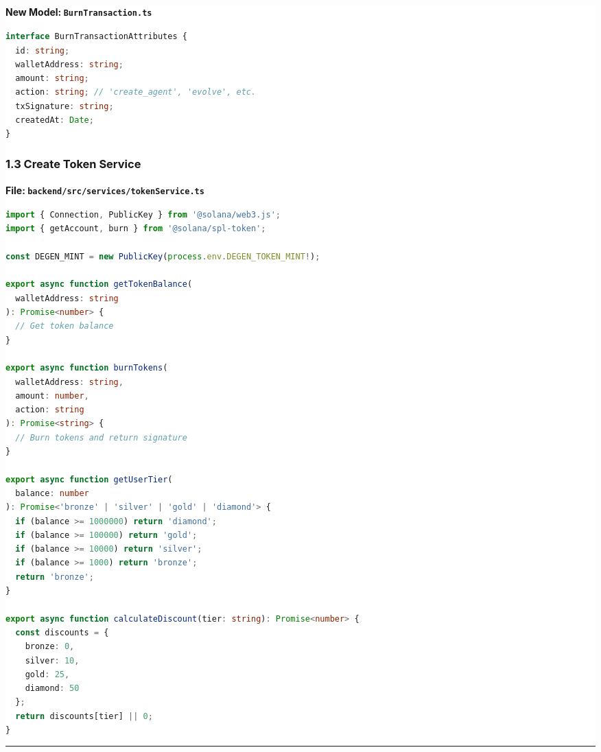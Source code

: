 **New Model: `BurnTransaction.ts`**
```typescript
interface BurnTransactionAttributes {
  id: string;
  walletAddress: string;
  amount: string;
  action: string; // 'create_agent', 'evolve', etc.
  txSignature: string;
  createdAt: Date;
}
```

### 1.3 Create Token Service

**File: `backend/src/services/tokenService.ts`**
```typescript
import { Connection, PublicKey } from '@solana/web3.js';
import { getAccount, burn } from '@solana/spl-token';

const DEGEN_MINT = new PublicKey(process.env.DEGEN_TOKEN_MINT!);

export async function getTokenBalance(
  walletAddress: string
): Promise<number> {
  // Get token balance
}

export async function burnTokens(
  walletAddress: string,
  amount: number,
  action: string
): Promise<string> {
  // Burn tokens and return signature
}

export async function getUserTier(
  balance: number
): Promise<'bronze' | 'silver' | 'gold' | 'diamond'> {
  if (balance >= 1000000) return 'diamond';
  if (balance >= 100000) return 'gold';
  if (balance >= 10000) return 'silver';
  if (balance >= 1000) return 'bronze';
  return 'bronze';
}

export async function calculateDiscount(tier: string): Promise<number> {
  const discounts = {
    bronze: 0,
    silver: 10,
    gold: 25,
    diamond: 50
  };
  return discounts[tier] || 0;
}
```

---